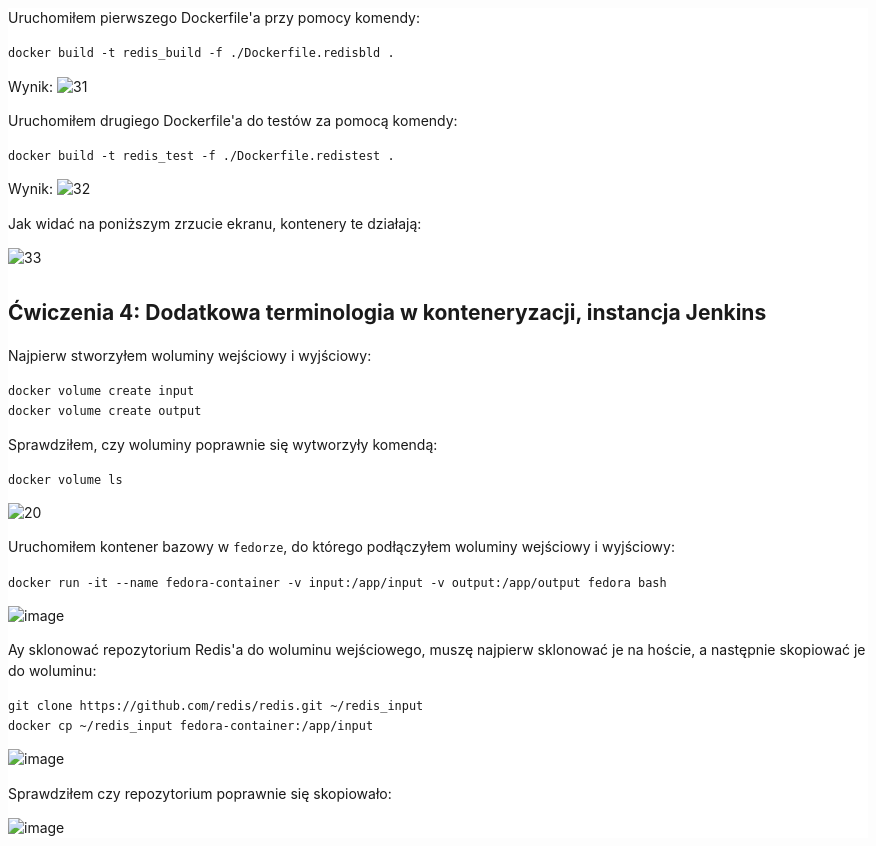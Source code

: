 Uruchomiłem pierwszego Dockerfile'a przy pomocy komendy:
```
docker build -t redis_build -f ./Dockerfile.redisbld .
```

Wynik:
![31](https://github.com/user-attachments/assets/29d0f10e-9583-47c8-8e34-402b9c49085b)

Uruchomiłem drugiego Dockerfile'a do testów za pomocą komendy:
```
docker build -t redis_test -f ./Dockerfile.redistest .
```

Wynik:
![32](https://github.com/user-attachments/assets/5b92a461-8a23-410f-a6f2-ea6cfbd656cc)

Jak widać na poniższym zrzucie ekranu, kontenery te działają:

![33](https://github.com/user-attachments/assets/26256768-2a48-4801-bb96-67e97330c295)

## Ćwiczenia 4: Dodatkowa terminologia w konteneryzacji, instancja Jenkins

Najpierw stworzyłem woluminy wejściowy i wyjściowy:
```
docker volume create input
docker volume create output
```

Sprawdziłem, czy woluminy poprawnie się wytworzyły komendą:
```
docker volume ls
```
![20](https://github.com/user-attachments/assets/6d24dd03-eb89-4b93-b584-a65befa6d8e8)

Uruchomiłem kontener bazowy w ```fedorze```, do którego podłączyłem woluminy wejściowy i wyjściowy:
```
docker run -it --name fedora-container -v input:/app/input -v output:/app/output fedora bash
```

![image](https://github.com/user-attachments/assets/cfd457fe-e356-4689-901d-2d51f19eae16)

Ay sklonować repozytorium Redis'a do woluminu wejściowego, muszę najpierw sklonować je na hoście, a następnie skopiować je do woluminu:
```
git clone https://github.com/redis/redis.git ~/redis_input
docker cp ~/redis_input fedora-container:/app/input
```

![image](https://github.com/user-attachments/assets/1ba1f764-edfc-4aad-8dc4-a34d1f5ef6d2)

Sprawdziłem czy repozytorium poprawnie się skopiowało:

![image](https://github.com/user-attachments/assets/60eeef58-3ae9-4d33-9e3e-846c6d649ea7)

